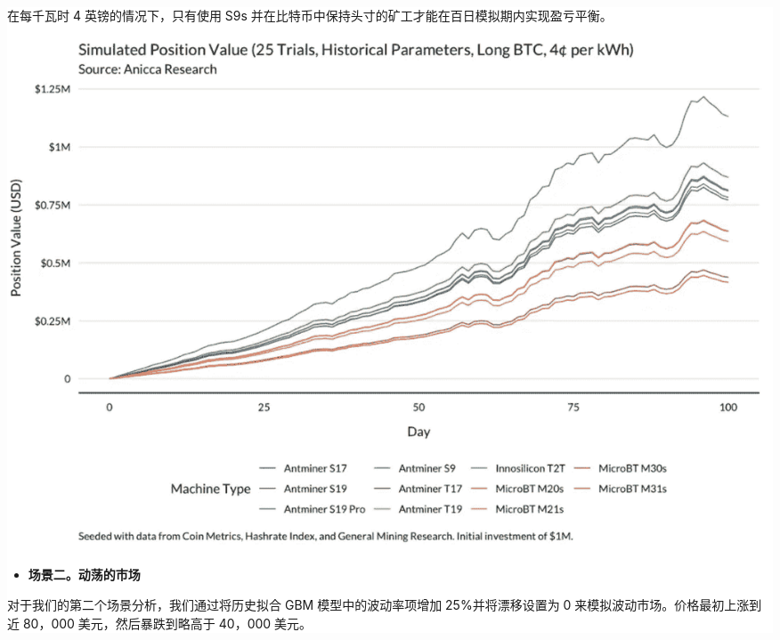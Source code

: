 在每千瓦时 4 英镑的情况下，只有使用 S9s 并在比特币中保持头寸的矿工才能在百日模拟期内实现盈亏平衡。

![](img/2e8f005bb4d115bbf3e516fbd2b2d954.png)

*   **场景二。动荡的市场**

对于我们的第二个场景分析，我们通过将历史拟合 GBM 模型中的波动率项增加 25%并将漂移设置为 0 来模拟波动市场。价格最初上涨到近 80，000 美元，然后暴跌到略高于 40，000 美元。

